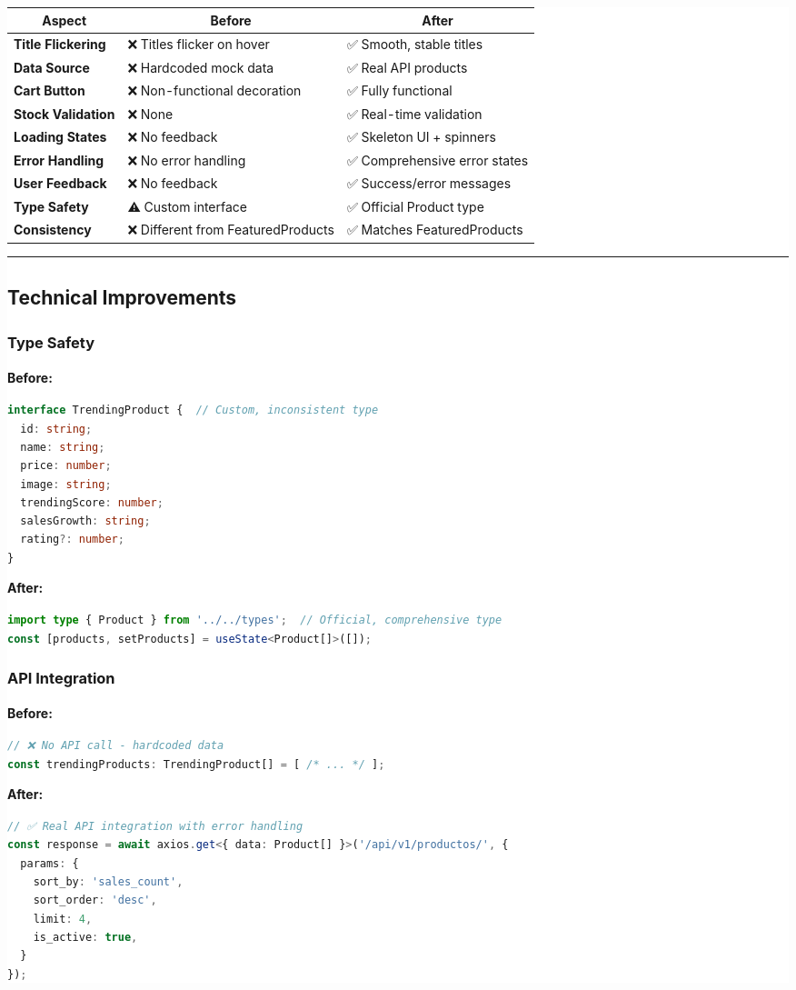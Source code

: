 | Aspect | Before | After |
|--------|--------|-------|
| **Title Flickering** | ❌ Titles flicker on hover | ✅ Smooth, stable titles |
| **Data Source** | ❌ Hardcoded mock data | ✅ Real API products |
| **Cart Button** | ❌ Non-functional decoration | ✅ Fully functional |
| **Stock Validation** | ❌ None | ✅ Real-time validation |
| **Loading States** | ❌ No feedback | ✅ Skeleton UI + spinners |
| **Error Handling** | ❌ No error handling | ✅ Comprehensive error states |
| **User Feedback** | ❌ No feedback | ✅ Success/error messages |
| **Type Safety** | ⚠️ Custom interface | ✅ Official Product type |
| **Consistency** | ❌ Different from FeaturedProducts | ✅ Matches FeaturedProducts |

---

## Technical Improvements

### Type Safety
**Before:**
```typescript
interface TrendingProduct {  // Custom, inconsistent type
  id: string;
  name: string;
  price: number;
  image: string;
  trendingScore: number;
  salesGrowth: string;
  rating?: number;
}
```

**After:**
```typescript
import type { Product } from '../../types';  // Official, comprehensive type
const [products, setProducts] = useState<Product[]>([]);
```

### API Integration
**Before:**
```typescript
// ❌ No API call - hardcoded data
const trendingProducts: TrendingProduct[] = [ /* ... */ ];
```

**After:**
```typescript
// ✅ Real API integration with error handling
const response = await axios.get<{ data: Product[] }>('/api/v1/productos/', {
  params: {
    sort_by: 'sales_count',
    sort_order: 'desc',
    limit: 4,
    is_active: true,
  }
});
```
